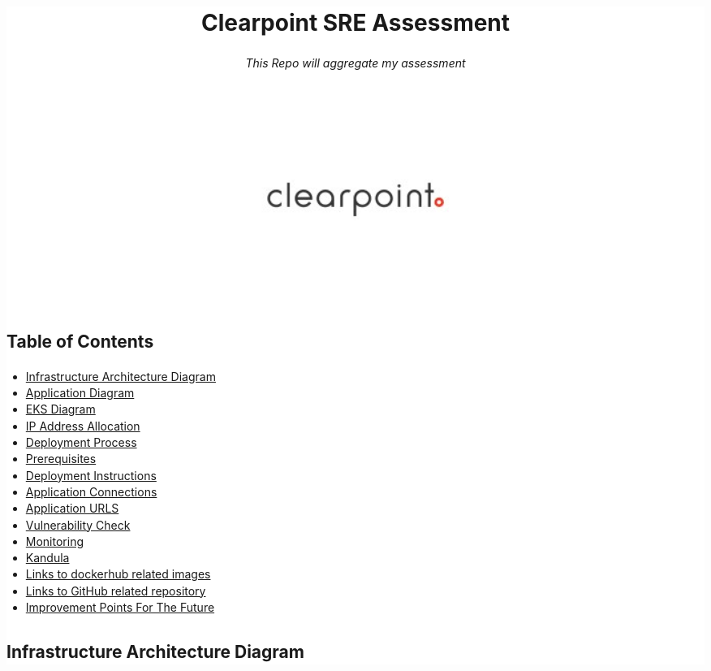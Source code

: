 <h1 align="center">Clearpoint SRE Assessment</h1>
<h6 align="center">This Repo will aggregate my assessment</h6>

<p align="center"><img width="250px" src="./diagrams_&_pictures/clearpoint_logo.png"></p>

## Table of Contents

- [Infrastructure Architecture Diagram](#Infrastructure-Architecture-Diagram)
- [Application Diagram](#Application-Diagram)
- [EKS Diagram](#EKS-Diagram)
- [IP Address Allocation](/network_address_design/network_adresses_design.md)
- [Deployment Process](#Deployment-Process)
- [Prerequisites](#prerequisites)
- [Deployment Instructions](#Deployment-Instructions)
- [Application Connections](#Application-Connections)
- [Application URLS](#Application-URLS)
- [Vulnerability Check](#Vulnerability-Check)
- [Monitoring](#Monitoring)
- [Kandula](#Kandula)
- [Links to dockerhub related images](#Links-to-dockerhub-related-images)
- [Links to GitHub related repository](#Links-to-GitHub-related-repository)
- [Improvement Points For The Future](#Improvement-points-for-the-future)


## Infrastructure Architecture Diagram